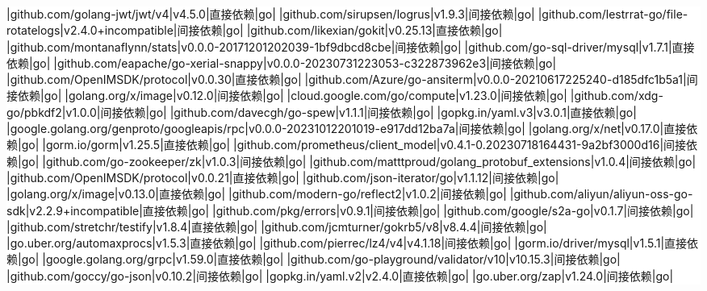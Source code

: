 |github.com/golang-jwt/jwt/v4|v4.5.0|直接依赖|go|
|github.com/sirupsen/logrus|v1.9.3|间接依赖|go|
|github.com/lestrrat-go/file-rotatelogs|v2.4.0+incompatible|间接依赖|go|
|github.com/likexian/gokit|v0.25.13|直接依赖|go|
|github.com/montanaflynn/stats|v0.0.0-20171201202039-1bf9dbcd8cbe|间接依赖|go|
|github.com/go-sql-driver/mysql|v1.7.1|直接依赖|go|
|github.com/eapache/go-xerial-snappy|v0.0.0-20230731223053-c322873962e3|间接依赖|go|
|github.com/OpenIMSDK/protocol|v0.0.30|直接依赖|go|
|github.com/Azure/go-ansiterm|v0.0.0-20210617225240-d185dfc1b5a1|间接依赖|go|
|golang.org/x/image|v0.12.0|间接依赖|go|
|cloud.google.com/go/compute|v1.23.0|间接依赖|go|
|github.com/xdg-go/pbkdf2|v1.0.0|间接依赖|go|
|github.com/davecgh/go-spew|v1.1.1|间接依赖|go|
|gopkg.in/yaml.v3|v3.0.1|直接依赖|go|
|google.golang.org/genproto/googleapis/rpc|v0.0.0-20231012201019-e917dd12ba7a|间接依赖|go|
|golang.org/x/net|v0.17.0|直接依赖|go|
|gorm.io/gorm|v1.25.5|直接依赖|go|
|github.com/prometheus/client_model|v0.4.1-0.20230718164431-9a2bf3000d16|间接依赖|go|
|github.com/go-zookeeper/zk|v1.0.3|间接依赖|go|
|github.com/matttproud/golang_protobuf_extensions|v1.0.4|间接依赖|go|
|github.com/OpenIMSDK/protocol|v0.0.21|直接依赖|go|
|github.com/json-iterator/go|v1.1.12|间接依赖|go|
|golang.org/x/image|v0.13.0|直接依赖|go|
|github.com/modern-go/reflect2|v1.0.2|间接依赖|go|
|github.com/aliyun/aliyun-oss-go-sdk|v2.2.9+incompatible|直接依赖|go|
|github.com/pkg/errors|v0.9.1|间接依赖|go|
|github.com/google/s2a-go|v0.1.7|间接依赖|go|
|github.com/stretchr/testify|v1.8.4|直接依赖|go|
|github.com/jcmturner/gokrb5/v8|v8.4.4|间接依赖|go|
|go.uber.org/automaxprocs|v1.5.3|直接依赖|go|
|github.com/pierrec/lz4/v4|v4.1.18|间接依赖|go|
|gorm.io/driver/mysql|v1.5.1|直接依赖|go|
|google.golang.org/grpc|v1.59.0|直接依赖|go|
|github.com/go-playground/validator/v10|v10.15.3|间接依赖|go|
|github.com/goccy/go-json|v0.10.2|间接依赖|go|
|gopkg.in/yaml.v2|v2.4.0|直接依赖|go|
|go.uber.org/zap|v1.24.0|间接依赖|go|